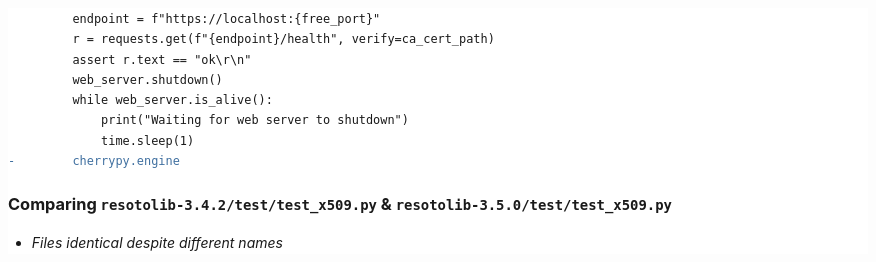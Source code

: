 ```diff
         endpoint = f"https://localhost:{free_port}"
         r = requests.get(f"{endpoint}/health", verify=ca_cert_path)
         assert r.text == "ok\r\n"
         web_server.shutdown()
         while web_server.is_alive():
             print("Waiting for web server to shutdown")
             time.sleep(1)
-        cherrypy.engine
```

### Comparing `resotolib-3.4.2/test/test_x509.py` & `resotolib-3.5.0/test/test_x509.py`

 * *Files identical despite different names*

